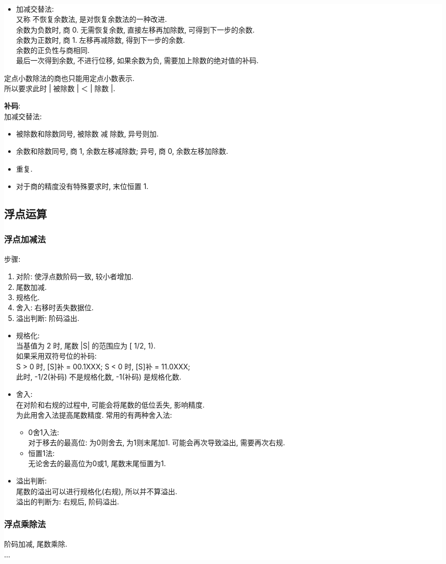 - 加减交替法:  
    又称 不恢复余数法, 是对恢复余数法的一种改进.  
    余数为负数时, 商 0. 无需恢复余数, 直接左移再加除数, 可得到下一步的余数.  
    余数为正数时, 商 1. 左移再减除数, 得到下一步的余数.  
    余数的正负性与商相同.  
    最后一次得到余数, 不进行位移, 如果余数为负, 需要加上除数的绝对值的补码.  

定点小数除法的商也只能用定点小数表示.  
所以要求此时 | 被除数 | ＜ | 除数 |.  


**补码**:  
加减交替法:  
- 被除数和除数同号, 被除数 减 除数, 异号则加.  
- 余数和除数同号, 商 1, 余数左移减除数; 异号, 商 0, 余数左移加除数.  
- 重复.  

- 对于商的精度没有特殊要求时, 末位恒置 1.  


## 浮点运算

### 浮点加减法

步骤:  
1. 对阶: 使浮点数阶码一致, 较小者增加.  
2. 尾数加减.  
3. 规格化.  
4. 舍入: 右移时丢失数据位.  
5. 溢出判断: 阶码溢出.  

- 规格化:  
    当基值为 2 时, 尾数 |S| 的范围应为 [ 1/2, 1).  
    如果采用双符号位的补码:  
    S > 0 时, [S]补 = 00.1XXX; S < 0 时, [S]补 = 11.0XXX;  
    此时, -1/2(补码) 不是规格化数, -1(补码) 是规格化数.  

- 舍入:  
    在对阶和右规的过程中, 可能会将尾数的低位丢失, 影响精度.  
    为此用舍入法提高尾数精度. 常用的有两种舍入法:  
    - 0舍1入法:  
        对于移去的最高位: 为0则舍去, 为1则末尾加1. 可能会再次导致溢出, 需要再次右规.  
    - 恒置1法:  
        无论舍去的最高位为0或1, 尾数末尾恒置为1.  

- 溢出判断:  
    尾数的溢出可以进行规格化(右规), 所以并不算溢出.  
    溢出的判断为: 右规后, 阶码溢出.  


### 浮点乘除法

阶码加减, 尾数乘除.  
...  
